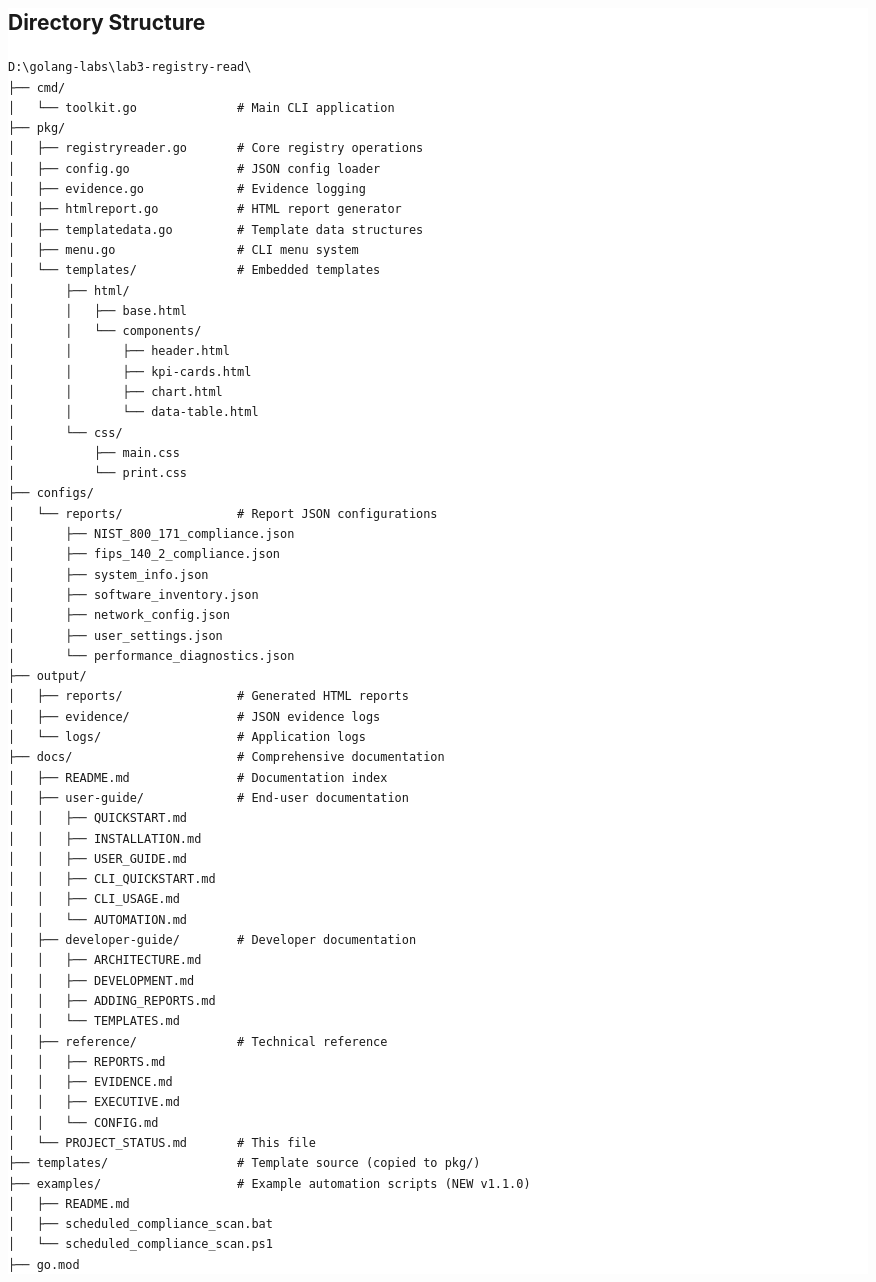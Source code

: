 ## Directory Structure

```
D:\golang-labs\lab3-registry-read\
├── cmd/
│   └── toolkit.go              # Main CLI application
├── pkg/
│   ├── registryreader.go       # Core registry operations
│   ├── config.go               # JSON config loader
│   ├── evidence.go             # Evidence logging
│   ├── htmlreport.go           # HTML report generator
│   ├── templatedata.go         # Template data structures
│   ├── menu.go                 # CLI menu system
│   └── templates/              # Embedded templates
│       ├── html/
│       │   ├── base.html
│       │   └── components/
│       │       ├── header.html
│       │       ├── kpi-cards.html
│       │       ├── chart.html
│       │       └── data-table.html
│       └── css/
│           ├── main.css
│           └── print.css
├── configs/
│   └── reports/                # Report JSON configurations
│       ├── NIST_800_171_compliance.json
│       ├── fips_140_2_compliance.json
│       ├── system_info.json
│       ├── software_inventory.json
│       ├── network_config.json
│       ├── user_settings.json
│       └── performance_diagnostics.json
├── output/
│   ├── reports/                # Generated HTML reports
│   ├── evidence/               # JSON evidence logs
│   └── logs/                   # Application logs
├── docs/                       # Comprehensive documentation
│   ├── README.md               # Documentation index
│   ├── user-guide/             # End-user documentation
│   │   ├── QUICKSTART.md
│   │   ├── INSTALLATION.md
│   │   ├── USER_GUIDE.md
│   │   ├── CLI_QUICKSTART.md
│   │   ├── CLI_USAGE.md
│   │   └── AUTOMATION.md
│   ├── developer-guide/        # Developer documentation
│   │   ├── ARCHITECTURE.md
│   │   ├── DEVELOPMENT.md
│   │   ├── ADDING_REPORTS.md
│   │   └── TEMPLATES.md
│   ├── reference/              # Technical reference
│   │   ├── REPORTS.md
│   │   ├── EVIDENCE.md
│   │   ├── EXECUTIVE.md
│   │   └── CONFIG.md
│   └── PROJECT_STATUS.md       # This file
├── templates/                  # Template source (copied to pkg/)
├── examples/                   # Example automation scripts (NEW v1.1.0)
│   ├── README.md
│   ├── scheduled_compliance_scan.bat
│   └── scheduled_compliance_scan.ps1
├── go.mod
```